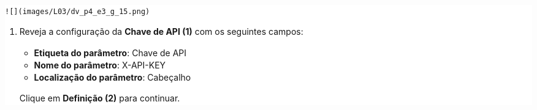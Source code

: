     ![](images/L03/dv_p4_e3_g_15.png)

1. Reveja a configuração da **Chave de API (1)** com os seguintes campos:

    - **Etiqueta do parâmetro**: Chave de API  
    - **Nome do parâmetro**: X-API-KEY  
    - **Localização do parâmetro**: Cabeçalho  

    Clique em **Definição (2)** para continuar.
